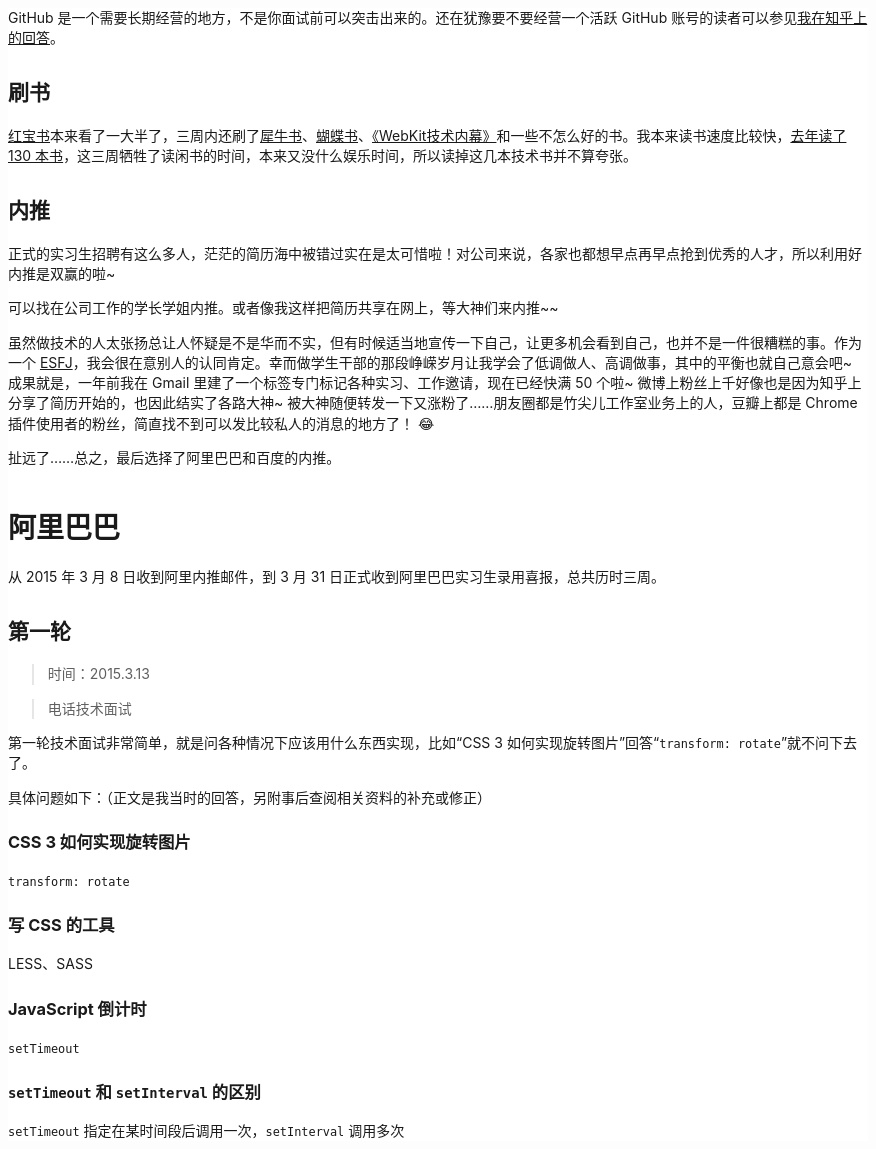 GitHub 是一个需要长期经营的地方，不是你面试前可以突击出来的。还在犹豫要不要经营一个活跃 GitHub 账号的读者可以参见<a href="http://www.zhihu.com/question/28976652/answer/42793942" target="_blank">我在知乎上的回答</a>。

## 刷书

<a href="http://book.douban.com/subject/4886879/" target="_blank">红宝书</a>本来看了一大半了，三周内还刷了<a href="http://book.douban.com/subject/2228378/" target="_blank">犀牛书</a>、<a href="http://book.douban.com/subject/3590768/" target="_blank">蝴蝶书</a>、<a href="http://book.douban.com/subject/25910556/" target="_blank">《WebKit技术内幕》</a>和一些不怎么好的书。我本来读书速度比较快，<a href="{{ site.url }}/2015/01/01/hello-2015/#读书" target="_blank">去年读了 130 本书</a>，这三周牺牲了读闲书的时间，本来又没什么娱乐时间，所以读掉这几本技术书并不算夸张。

## 内推

正式的实习生招聘有这么多人，茫茫的简历海中被错过实在是太可惜啦！对公司来说，各家也都想早点再早点抢到优秀的人才，所以利用好内推是双赢的啦~

可以找在公司工作的学长学姐内推。或者像我这样把简历共享在网上，等大神们来内推~~

虽然做技术的人太张扬总让人怀疑是不是华而不实，但有时候适当地宣传一下自己，让更多机会看到自己，也并不是一件很糟糕的事。作为一个 <a href="http://zh.wikipedia.org/wiki/ESFJ" target="_blank">ESFJ</a>，我会很在意别人的认同肯定。幸而做学生干部的那段峥嵘岁月让我学会了低调做人、高调做事，其中的平衡也就自己意会吧~ 成果就是，一年前我在 Gmail 里建了一个标签专门标记各种实习、工作邀请，现在已经快满 50 个啦~ 微博上粉丝上千好像也是因为知乎上分享了简历开始的，也因此结实了各路大神~ 被大神随便转发一下又涨粉了……朋友圈都是竹尖儿工作室业务上的人，豆瓣上都是 Chrome 插件使用者的粉丝，简直找不到可以发比较私人的消息的地方了！ :joy:

扯远了……总之，最后选择了阿里巴巴和百度的内推。

# 阿里巴巴

从 2015 年 3 月 8 日收到阿里内推邮件，到 3 月 31 日正式收到阿里巴巴实习生录用喜报，总共历时三周。

## 第一轮

> 时间：2015.3.13

> 电话技术面试

第一轮技术面试非常简单，就是问各种情况下应该用什么东西实现，比如“CSS 3 如何实现旋转图片”回答“`transform: rotate`”就不问下去了。

具体问题如下：（正文是我当时的回答，另附事后查阅相关资料的补充或修正）

### CSS 3 如何实现旋转图片

`transform: rotate`

### 写 CSS 的工具

LESS、SASS

### JavaScript 倒计时

`setTimeout`

### `setTimeout` 和 `setInterval` 的区别

`setTimeout` 指定在某时间段后调用一次，`setInterval` 调用多次
